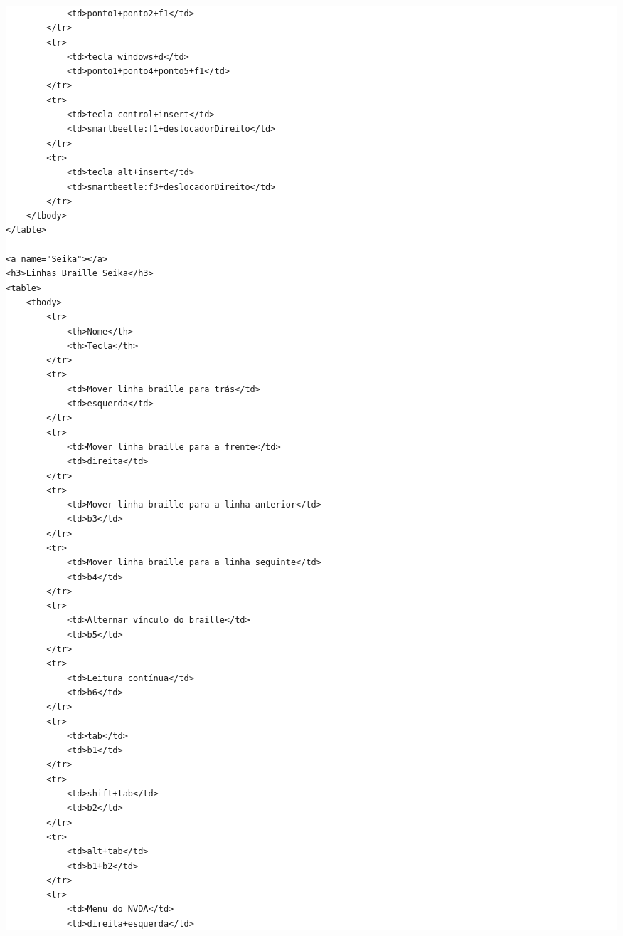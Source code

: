                 <td>ponto1+ponto2+f1</td>
            </tr>
            <tr>
                <td>tecla windows+d</td>
                <td>ponto1+ponto4+ponto5+f1</td>
            </tr>
            <tr>
                <td>tecla control+insert</td>
                <td>smartbeetle:f1+deslocadorDireito</td>
            </tr>
            <tr>
                <td>tecla alt+insert</td>
                <td>smartbeetle:f3+deslocadorDireito</td>
            </tr>
        </tbody>
    </table>

    <a name="Seika"></a>
    <h3>Linhas Braille Seika</h3>
    <table>
        <tbody>
            <tr>
                <th>Nome</th>
                <th>Tecla</th>
            </tr>
            <tr>
                <td>Mover linha braille para trás</td>
                <td>esquerda</td>
            </tr>
            <tr>
                <td>Mover linha braille para a frente</td>
                <td>direita</td>
            </tr>
            <tr>
                <td>Mover linha braille para a linha anterior</td>
                <td>b3</td>
            </tr>
            <tr>
                <td>Mover linha braille para a linha seguinte</td>
                <td>b4</td>
            </tr>
            <tr>
                <td>Alternar vínculo do braille</td>
                <td>b5</td>
            </tr>
            <tr>
                <td>Leitura contínua</td>
                <td>b6</td>
            </tr>
            <tr>
                <td>tab</td>
                <td>b1</td>
            </tr>
            <tr>
                <td>shift+tab</td>
                <td>b2</td>
            </tr>
            <tr>
                <td>alt+tab</td>
                <td>b1+b2</td>
            </tr>
            <tr>
                <td>Menu do NVDA</td>
                <td>direita+esquerda</td>